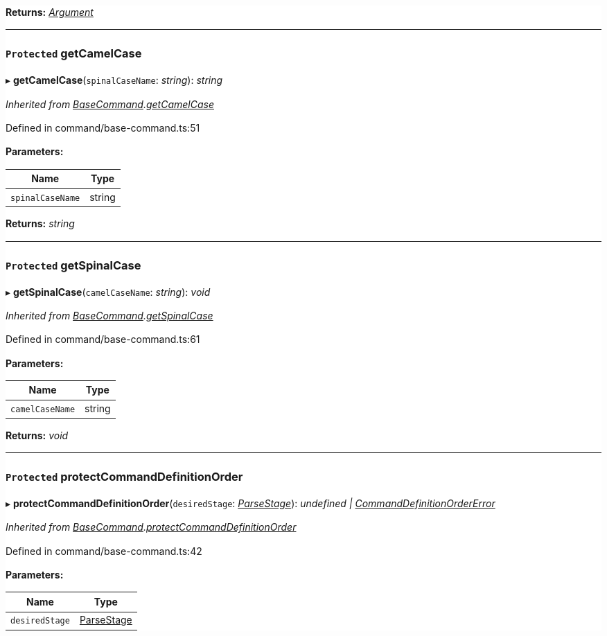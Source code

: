 **Returns:** *[Argument](../interfaces/_models_argument_interface_.argument.md)*

___

### `Protected` getCamelCase

▸ **getCamelCase**(`spinalCaseName`: *string*): *string*

*Inherited from [BaseCommand](_command_base_command_.basecommand.md).[getCamelCase](_command_base_command_.basecommand.md#protected-getcamelcase)*

Defined in command/base-command.ts:51

**Parameters:**

Name | Type |
------ | ------ |
`spinalCaseName` | string |

**Returns:** *string*

___

### `Protected` getSpinalCase

▸ **getSpinalCase**(`camelCaseName`: *string*): *void*

*Inherited from [BaseCommand](_command_base_command_.basecommand.md).[getSpinalCase](_command_base_command_.basecommand.md#protected-getspinalcase)*

Defined in command/base-command.ts:61

**Parameters:**

Name | Type |
------ | ------ |
`camelCaseName` | string |

**Returns:** *void*

___

### `Protected` protectCommandDefinitionOrder

▸ **protectCommandDefinitionOrder**(`desiredStage`: *[ParseStage](../enums/_command_base_command_.parsestage.md)*): *undefined | [CommandDefinitionOrderError](_command_base_command_.commanddefinitionordererror.md)*

*Inherited from [BaseCommand](_command_base_command_.basecommand.md).[protectCommandDefinitionOrder](_command_base_command_.basecommand.md#protected-protectcommanddefinitionorder)*

Defined in command/base-command.ts:42

**Parameters:**

Name | Type |
------ | ------ |
`desiredStage` | [ParseStage](../enums/_command_base_command_.parsestage.md) |
